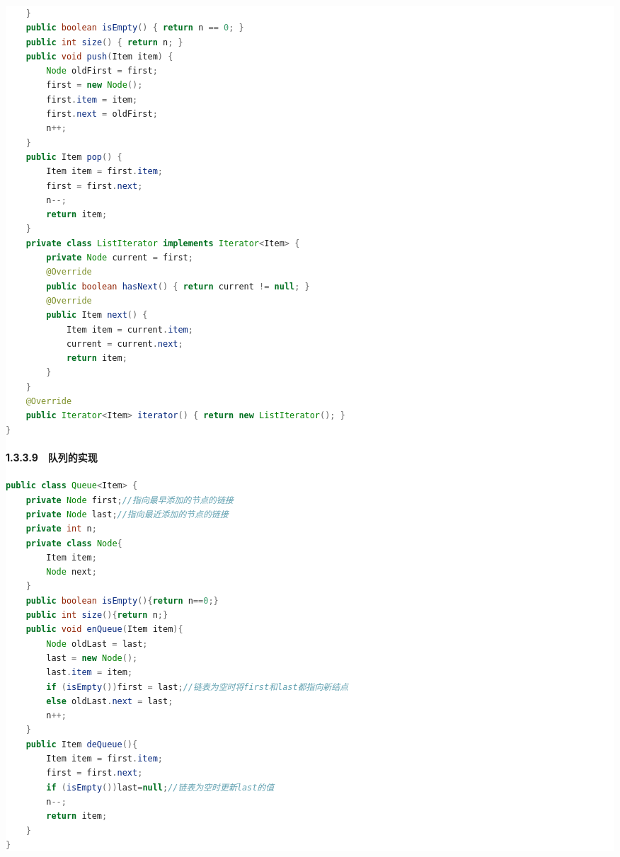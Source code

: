 ```java
    }
    public boolean isEmpty() { return n == 0; }
    public int size() { return n; }
    public void push(Item item) {
        Node oldFirst = first;
        first = new Node();
        first.item = item;
        first.next = oldFirst;
        n++;
    }
    public Item pop() {
        Item item = first.item;
        first = first.next;
        n--;
        return item;
    }
    private class ListIterator implements Iterator<Item> {
        private Node current = first;
        @Override
        public boolean hasNext() { return current != null; }
        @Override
        public Item next() {
            Item item = current.item;
            current = current.next;
            return item;
        }
    }
    @Override
    public Iterator<Item> iterator() { return new ListIterator(); }
}
```
#### 1.3.3.9　队列的实现
```java
public class Queue<Item> {
    private Node first;//指向最早添加的节点的链接
    private Node last;//指向最近添加的节点的链接
    private int n;
    private class Node{
        Item item;
        Node next;
    }
    public boolean isEmpty(){return n==0;}
    public int size(){return n;}
    public void enQueue(Item item){
        Node oldLast = last;
        last = new Node();
        last.item = item;
        if (isEmpty())first = last;//链表为空时将first和last都指向新结点
        else oldLast.next = last;
        n++;
    }
    public Item deQueue(){
        Item item = first.item;
        first = first.next;
        if (isEmpty())last=null;//链表为空时更新last的值
        n--;
        return item;
    }
}
```

